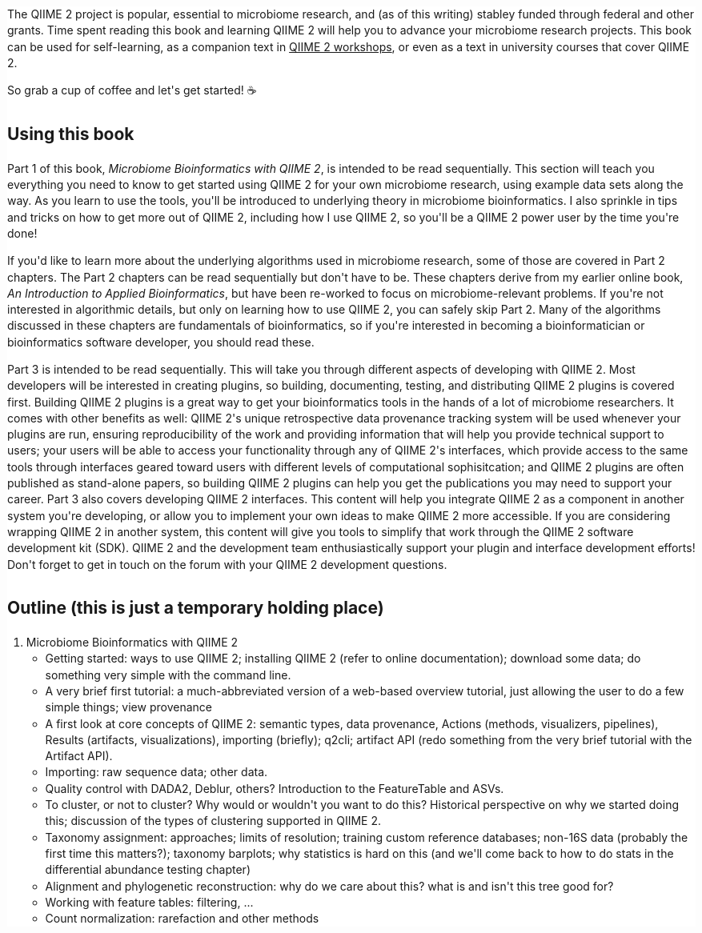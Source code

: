 The QIIME 2 project is popular, essential to microbiome research, and (as of this writing) stabley funded through federal and other grants. Time spent reading this book and learning QIIME 2 will help you to advance your microbiome research projects. This book can be used for self-learning, as a companion text in [QIIME 2 workshops](https://workshops.qiime2.org), or even as a text in university courses that cover QIIME 2. 

So grab a cup of coffee and let's get started! ☕

## Using this book
Part 1 of this book, _Microbiome Bioinformatics with QIIME 2_, is intended to be read sequentially. This section will teach you everything you need to know to get started using QIIME 2 for your own microbiome research, using example data sets along the way. As you learn to use the tools, you'll be introduced to underlying theory in microbiome bioinformatics. I also sprinkle in tips and tricks on how to get more out of QIIME 2, including how I use QIIME 2, so you'll be a QIIME 2 power user by the time you're done!  

If you'd like to learn more about the underlying algorithms used in microbiome research, some of those are covered in Part 2 chapters. The Part 2 chapters can be read sequentially but don't have to be. These chapters derive from my earlier online book, _An Introduction to Applied Bioinformatics_, but have been re-worked to focus on microbiome-relevant problems. If you're not interested in algorithmic details, but only on learning how to use QIIME 2, you can safely skip Part 2. Many of the algorithms discussed in these chapters are fundamentals of bioinformatics, so if you're interested in becoming a bioinformatician or bioinformatics software developer, you should read these.  

Part 3 is intended to be read sequentially. This will take you through different aspects of developing with QIIME 2. Most developers will be interested in creating plugins, so building, documenting, testing, and distributing QIIME 2 plugins is covered first. Building QIIME 2 plugins is a great way to get your bioinformatics tools in the hands of a lot of microbiome researchers. It comes with other benefits as well: QIIME 2's unique retrospective data provenance tracking system will be used whenever your plugins are run, ensuring reproducibility of the work and providing information that will help you provide technical support to users; your users will be able to access your functionality through any of QIIME 2's interfaces, which provide access to the same tools through interfaces geared toward users with different levels of computational sophisitcation; and QIIME 2 plugins are often published as stand-alone papers, so building QIIME 2 plugins can help you get the publications you may need to support your career. Part 3 also covers developing QIIME 2 interfaces. This content will help you integrate QIIME 2 as a component in another system you're developing, or allow you to implement your own ideas to make QIIME 2 more accessible. If you are considering wrapping QIIME 2 in another system, this content will give you tools to simplify that work through the QIIME 2 software development kit (SDK). QIIME 2 and the development team enthusiastically support your plugin and interface development efforts! Don't forget to get in touch on the forum with your QIIME 2 development questions.  

## Outline (this is just a temporary holding place)

1. Microbiome Bioinformatics with QIIME 2
	* Getting started: ways to use QIIME 2; installing QIIME 2 (refer to online documentation); download some data; do something very simple with the command line. 
	* A very brief first tutorial: a much-abbreviated version of a web-based overview tutorial, just allowing the user to do a few simple things; view provenance
	* A first look at core concepts of QIIME 2: semantic types, data provenance, Actions (methods, visualizers, pipelines), Results (artifacts, visualizations), importing (briefly); q2cli; artifact API (redo something from the very brief tutorial with the Artifact API).  
	* Importing: raw sequence data; other data. 
	* Quality control with DADA2, Deblur, others? Introduction to the FeatureTable and ASVs. 
	* To cluster, or not to cluster? Why would or wouldn't you want to do this? Historical perspective on why we started doing this; discussion of the types of clustering supported in QIIME 2. 
	* Taxonomy assignment: approaches; limits of resolution; training custom reference databases; non-16S data (probably the first time this matters?); taxonomy barplots; why statistics is hard on this (and we'll come back to how to do stats in the differential abundance testing chapter)
	* Alignment and phylogenetic reconstruction: why do we care about this? what is and isn't this tree good for?
	* Working with feature tables: filtering, ...
	* Count normalization: rarefaction and other methods